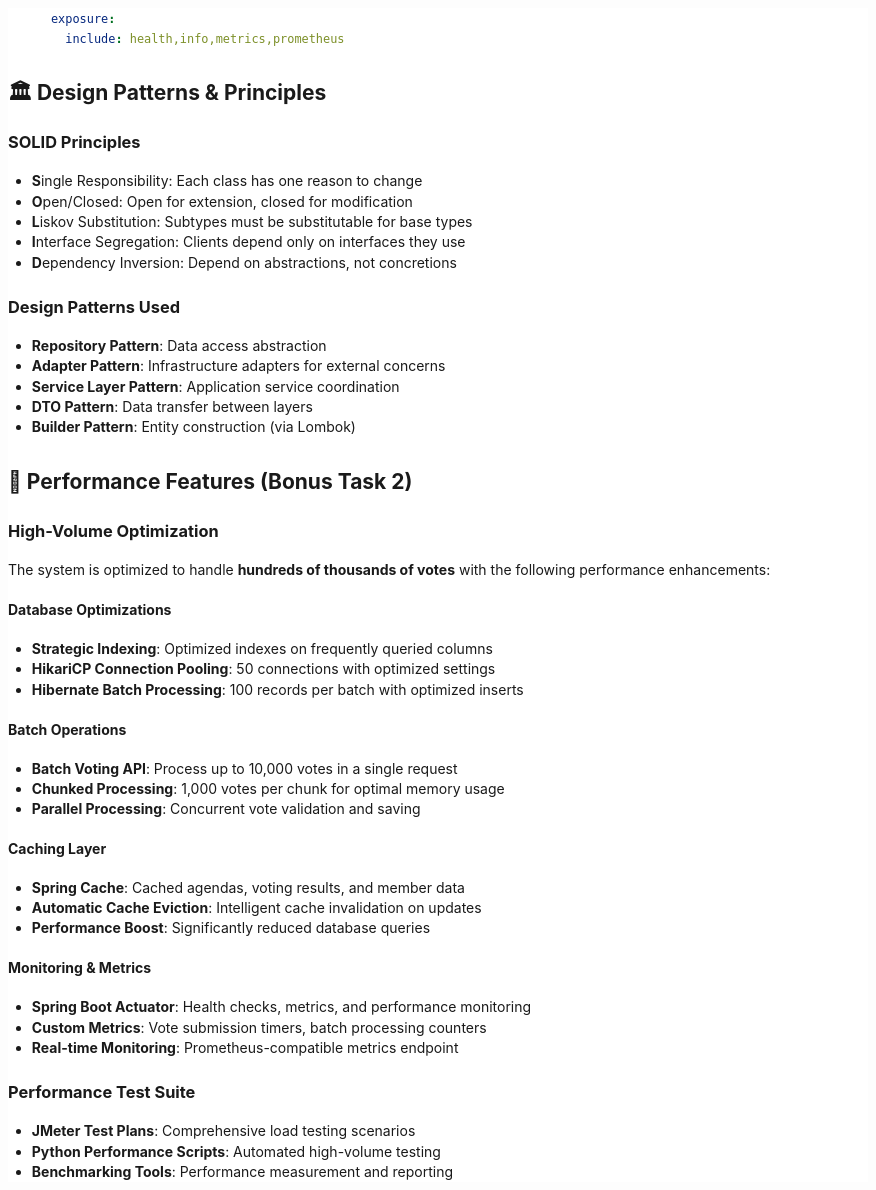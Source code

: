 ```yaml
      exposure:
        include: health,info,metrics,prometheus
```

## 🏛️ Design Patterns & Principles

### SOLID Principles
- **S**ingle Responsibility: Each class has one reason to change
- **O**pen/Closed: Open for extension, closed for modification
- **L**iskov Substitution: Subtypes must be substitutable for base types
- **I**nterface Segregation: Clients depend only on interfaces they use
- **D**ependency Inversion: Depend on abstractions, not concretions

### Design Patterns Used
- **Repository Pattern**: Data access abstraction
- **Adapter Pattern**: Infrastructure adapters for external concerns
- **Service Layer Pattern**: Application service coordination
- **DTO Pattern**: Data transfer between layers
- **Builder Pattern**: Entity construction (via Lombok)

## 🚀 Performance Features (Bonus Task 2)

### High-Volume Optimization
The system is optimized to handle **hundreds of thousands of votes** with the following performance enhancements:

#### Database Optimizations
- **Strategic Indexing**: Optimized indexes on frequently queried columns
- **HikariCP Connection Pooling**: 50 connections with optimized settings
- **Hibernate Batch Processing**: 100 records per batch with optimized inserts

#### Batch Operations
- **Batch Voting API**: Process up to 10,000 votes in a single request
- **Chunked Processing**: 1,000 votes per chunk for optimal memory usage
- **Parallel Processing**: Concurrent vote validation and saving

#### Caching Layer
- **Spring Cache**: Cached agendas, voting results, and member data
- **Automatic Cache Eviction**: Intelligent cache invalidation on updates
- **Performance Boost**: Significantly reduced database queries

#### Monitoring & Metrics
- **Spring Boot Actuator**: Health checks, metrics, and performance monitoring
- **Custom Metrics**: Vote submission timers, batch processing counters
- **Real-time Monitoring**: Prometheus-compatible metrics endpoint

### Performance Test Suite
- **JMeter Test Plans**: Comprehensive load testing scenarios
- **Python Performance Scripts**: Automated high-volume testing
- **Benchmarking Tools**: Performance measurement and reporting
